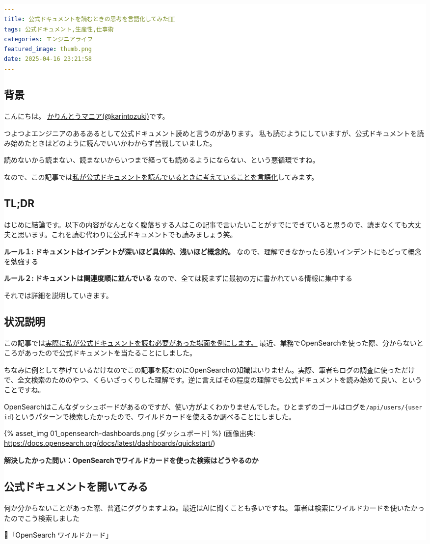 ```yaml
---
title: 公式ドキュメントを読むときの思考を言語化してみた🧑‍💻
tags: 公式ドキュメント,生産性,仕事術
categories: エンジニアライフ
featured_image: thumb.png
date: 2025-04-16 23:21:58
---
```



## 背景
こんにちは。 [かりんとうマニア(@karintozuki)](https://twitter.com/karintozuki)です。  

つよつよエンジニアのあるあるとして公式ドキュメント読めと言うのがあります。
私も読むようにしていますが、公式ドキュメントを読み始めたときはどのように読んでいいかわからず苦戦していました。

読めないから読まない、読まないからいつまで経っても読めるようにならない、という悪循環ですね。

なので、この記事では<u>私が公式ドキュメントを読んでいるときに考えていることを言語化</u>してみます。



## TL;DR

はじめに結論です。以下の内容がなんとなく腹落ちする人はこの記事で言いたいことがすでにできていると思うので、読まなくても大丈夫と思います。これを読む代わりに公式ドキュメントでも読みましょう笑。

**ルール１: ドキュメントはインデントが深いほど具体的、浅いほど概念的。**
なので、理解できなかったら浅いインデントにもどって概念を勉強する

**ルール２: ドキュメントは関連度順に並んでいる**
なので、全ては読まずに最初の方に書かれている情報に集中する

それでは詳細を説明していきます。

## 状況説明
この記事では<u>実際に私が公式ドキュメントを読む必要があった場面を例にします。</u>
最近、業務でOpenSearchを使った際、分からないところがあったので公式ドキュメントを当たることにしました。

ちなみに例として挙げているだけなのでこの記事を読むのにOpenSearchの知識はいりません。実際、筆者もログの調査に使っただけで、全文検索のためのやつ、くらいざっくりした理解です。逆に言えばその程度の理解でも公式ドキュメントを読み始めて良い、ということですね。

OpenSearchはこんなダッシュボードがあるのですが、使い方がよくわかりませんでした。ひとまずのゴールはログを`/api/users/{user id}`というパターンで検索したかったので、ワイルドカードを使えるか調べることにしました。

{% asset_img 01_opensearch-dashboards.png [ダッシュボード] %}
(画像出典: https://docs.opensearch.org/docs/latest/dashboards/quickstart/)

**解決したかった問い：OpenSearchでワイルドカードを使った検索はどうやるのか**

## 公式ドキュメントを開いてみる
何か分からないことがあった際、普通にググりますよね。最近はAIに聞くことも多いですね。
筆者は検索にワイルドカードを使いたかったのでこう検索しました

🔎「OpenSearch ワイルドカード」
